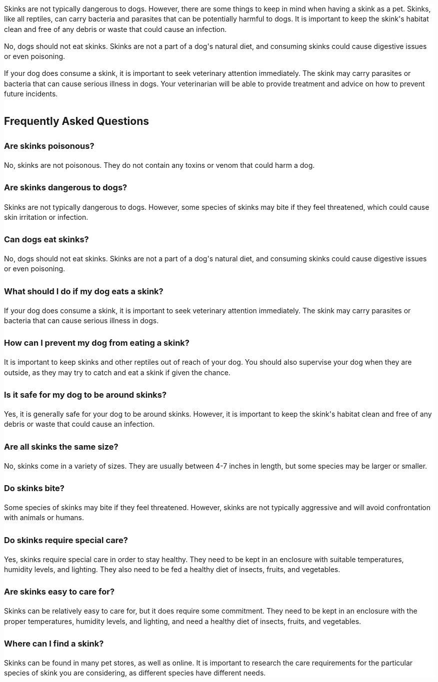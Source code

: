 Skinks are not typically dangerous to dogs. However, there are some things to keep in mind when having a skink as a pet. Skinks, like all reptiles, can carry bacteria and parasites that can be potentially harmful to dogs. It is important to keep the skink's habitat clean and free of any debris or waste that could cause an infection.


No, dogs should not eat skinks. Skinks are not a part of a dog's natural diet, and consuming skinks could cause digestive issues or even poisoning. 


If your dog does consume a skink, it is important to seek veterinary attention immediately. The skink may carry parasites or bacteria that can cause serious illness in dogs. Your veterinarian will be able to provide treatment and advice on how to prevent future incidents.

<h2>Frequently Asked Questions</h2>
<h3>Are skinks poisonous?</h3>
No, skinks are not poisonous. They do not contain any toxins or venom that could harm a dog.

<h3>Are skinks dangerous to dogs?</h3>
Skinks are not typically dangerous to dogs. However, some species of skinks may bite if they feel threatened, which could cause skin irritation or infection.

<h3>Can dogs eat skinks?</h3>
No, dogs should not eat skinks. Skinks are not a part of a dog's natural diet, and consuming skinks could cause digestive issues or even poisoning.

<h3>What should I do if my dog eats a skink?</h3>
If your dog does consume a skink, it is important to seek veterinary attention immediately. The skink may carry parasites or bacteria that can cause serious illness in dogs.

<h3>How can I prevent my dog from eating a skink?</h3>
It is important to keep skinks and other reptiles out of reach of your dog. You should also supervise your dog when they are outside, as they may try to catch and eat a skink if given the chance.

<h3>Is it safe for my dog to be around skinks?</h3>
Yes, it is generally safe for your dog to be around skinks. However, it is important to keep the skink's habitat clean and free of any debris or waste that could cause an infection.

<h3>Are all skinks the same size?</h3>
No, skinks come in a variety of sizes. They are usually between 4-7 inches in length, but some species may be larger or smaller.

<h3>Do skinks bite?</h3>
Some species of skinks may bite if they feel threatened. However, skinks are not typically aggressive and will avoid confrontation with animals or humans.

<h3>Do skinks require special care?</h3>
Yes, skinks require special care in order to stay healthy. They need to be kept in an enclosure with suitable temperatures, humidity levels, and lighting. They also need to be fed a healthy diet of insects, fruits, and vegetables.

<h3>Are skinks easy to care for?</h3>
Skinks can be relatively easy to care for, but it does require some commitment. They need to be kept in an enclosure with the proper temperatures, humidity levels, and lighting, and need a healthy diet of insects, fruits, and vegetables.

<h3>Where can I find a skink?</h3>
Skinks can be found in many pet stores, as well as online. It is important to research the care requirements for the particular species of skink you are considering, as different species have different needs.
